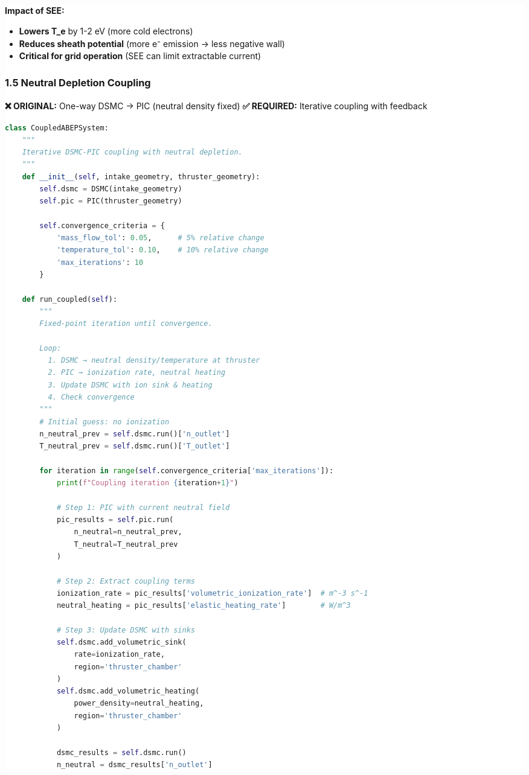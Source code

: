 **Impact of SEE:**
- **Lowers T_e** by 1-2 eV (more cold electrons)
- **Reduces sheath potential** (more e⁻ emission → less negative wall)
- **Critical for grid operation** (SEE can limit extractable current)

### 1.5 Neutral Depletion Coupling

**❌ ORIGINAL:** One-way DSMC → PIC (neutral density fixed)
**✅ REQUIRED:** Iterative coupling with feedback

```python
class CoupledABEPSystem:
    """
    Iterative DSMC-PIC coupling with neutral depletion.
    """
    def __init__(self, intake_geometry, thruster_geometry):
        self.dsmc = DSMC(intake_geometry)
        self.pic = PIC(thruster_geometry)
        
        self.convergence_criteria = {
            'mass_flow_tol': 0.05,      # 5% relative change
            'temperature_tol': 0.10,    # 10% relative change
            'max_iterations': 10
        }
    
    def run_coupled(self):
        """
        Fixed-point iteration until convergence.
        
        Loop:
          1. DSMC → neutral density/temperature at thruster
          2. PIC → ionization rate, neutral heating
          3. Update DSMC with ion sink & heating
          4. Check convergence
        """
        # Initial guess: no ionization
        n_neutral_prev = self.dsmc.run()['n_outlet']
        T_neutral_prev = self.dsmc.run()['T_outlet']
        
        for iteration in range(self.convergence_criteria['max_iterations']):
            print(f"Coupling iteration {iteration+1}")
            
            # Step 1: PIC with current neutral field
            pic_results = self.pic.run(
                n_neutral=n_neutral_prev,
                T_neutral=T_neutral_prev
            )
            
            # Step 2: Extract coupling terms
            ionization_rate = pic_results['volumetric_ionization_rate']  # m^-3 s^-1
            neutral_heating = pic_results['elastic_heating_rate']        # W/m^3
            
            # Step 3: Update DSMC with sinks
            self.dsmc.add_volumetric_sink(
                rate=ionization_rate,
                region='thruster_chamber'
            )
            self.dsmc.add_volumetric_heating(
                power_density=neutral_heating,
                region='thruster_chamber'
            )
            
            dsmc_results = self.dsmc.run()
            n_neutral = dsmc_results['n_outlet']
```